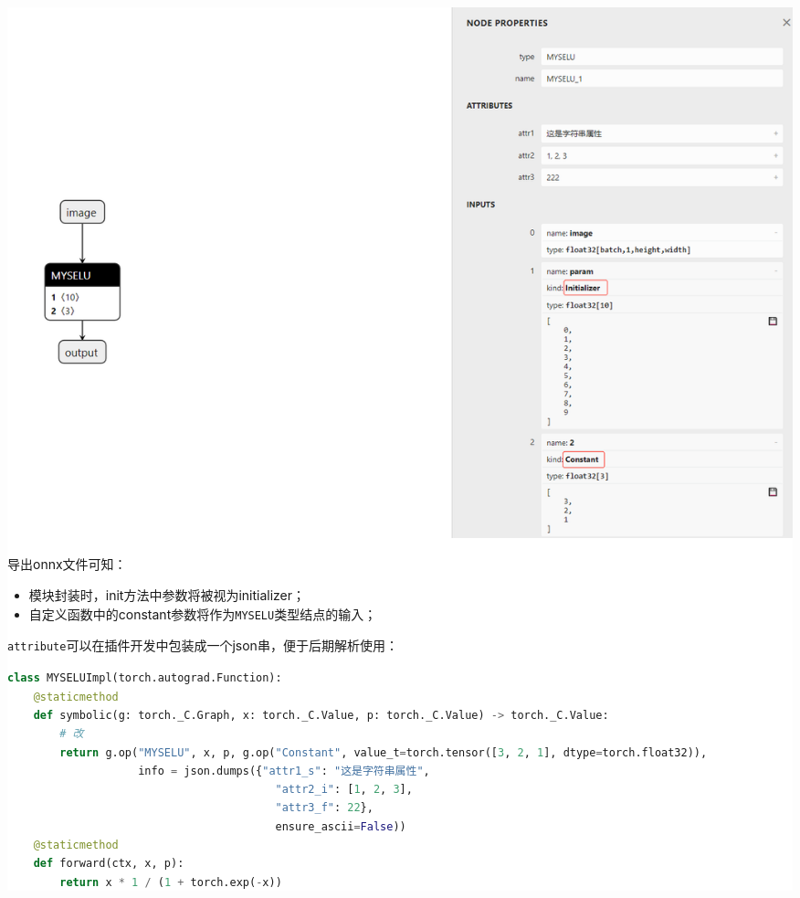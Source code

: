 ![](images/pytorch自定义插件.png)

导出onnx文件可知：

- 模块封装时，init方法中参数将被视为initializer；
- 自定义函数中的constant参数将作为`MYSELU`类型结点的输入；

`attribute`可以在插件开发中包装成一个json串，便于后期解析使用：

```python
class MYSELUImpl(torch.autograd.Function):
    @staticmethod
    def symbolic(g: torch._C.Graph, x: torch._C.Value, p: torch._C.Value) -> torch._C.Value:
        # 改
        return g.op("MYSELU", x, p, g.op("Constant", value_t=torch.tensor([3, 2, 1], dtype=torch.float32)),
                    info = json.dumps({"attr1_s": "这是字符串属性",
                                 		 "attr2_i": [1, 2, 3],
                                 		 "attr3_f": 22},
                               			 ensure_ascii=False))
    @staticmethod
    def forward(ctx, x, p):
        return x * 1 / (1 + torch.exp(-x))
```
